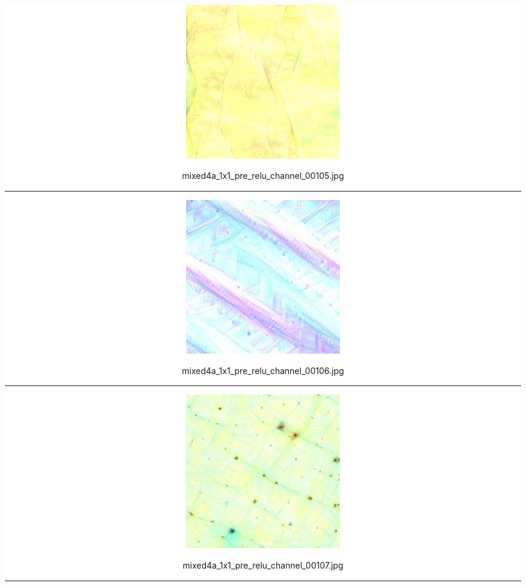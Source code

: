 <p align="center">  <img src="mixed4a_1x1_pre_relu_channel_00105.jpg?"> </p><p align="center">mixed4a_1x1_pre_relu_channel_00105.jpg</p>

***

<p align="center">  <img src="mixed4a_1x1_pre_relu_channel_00106.jpg?"> </p><p align="center">mixed4a_1x1_pre_relu_channel_00106.jpg</p>

***

<p align="center">  <img src="mixed4a_1x1_pre_relu_channel_00107.jpg?"> </p><p align="center">mixed4a_1x1_pre_relu_channel_00107.jpg</p>

***
